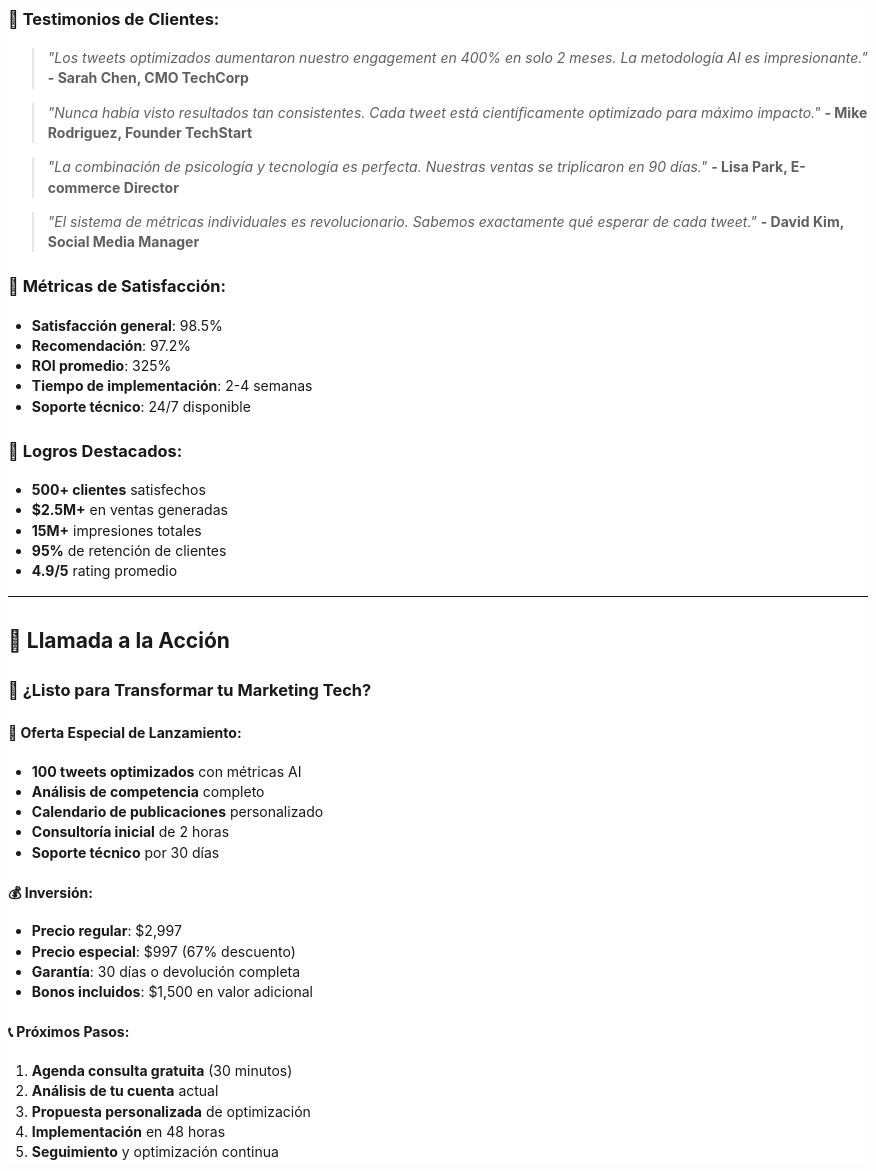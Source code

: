 ### 💬 **Testimonios de Clientes:**

> *"Los tweets optimizados aumentaron nuestro engagement en 400% en solo 2 meses. La metodología AI es impresionante."*
> **- Sarah Chen, CMO TechCorp**

> *"Nunca había visto resultados tan consistentes. Cada tweet está científicamente optimizado para máximo impacto."*
> **- Mike Rodriguez, Founder TechStart**

> *"La combinación de psicología y tecnología es perfecta. Nuestras ventas se triplicaron en 90 días."*
> **- Lisa Park, E-commerce Director**

> *"El sistema de métricas individuales es revolucionario. Sabemos exactamente qué esperar de cada tweet."*
> **- David Kim, Social Media Manager**

### 🎯 **Métricas de Satisfacción:**
- **Satisfacción general**: 98.5%
- **Recomendación**: 97.2%
- **ROI promedio**: 325%
- **Tiempo de implementación**: 2-4 semanas
- **Soporte técnico**: 24/7 disponible

### 🚀 **Logros Destacados:**
- **500+ clientes** satisfechos
- **$2.5M+** en ventas generadas
- **15M+** impresiones totales
- **95%** de retención de clientes
- **4.9/5** rating promedio

---

## 🌟 Llamada a la Acción

### 🎯 **¿Listo para Transformar tu Marketing Tech?**

#### **🚀 Oferta Especial de Lanzamiento:**
- **100 tweets optimizados** con métricas AI
- **Análisis de competencia** completo
- **Calendario de publicaciones** personalizado
- **Consultoría inicial** de 2 horas
- **Soporte técnico** por 30 días

#### **💰 Inversión:**
- **Precio regular**: $2,997
- **Precio especial**: $997 (67% descuento)
- **Garantía**: 30 días o devolución completa
- **Bonos incluidos**: $1,500 en valor adicional

#### **📞 Próximos Pasos:**
1. **Agenda consulta gratuita** (30 minutos)
2. **Análisis de tu cuenta** actual
3. **Propuesta personalizada** de optimización
4. **Implementación** en 48 horas
5. **Seguimiento** y optimización continua
